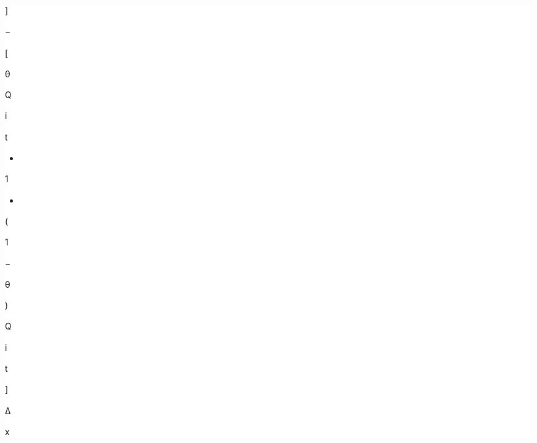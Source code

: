  

 ] 

 

 − 

 

 [ 


 θ 

 

 Q 


 i 

 

 t 


 + 


 1 

 


 + 

 

 ( 


 1 


 − 


 θ 


 ) 

 


 Q 


 i 


 t 

 

 ] 

 

 

 Δ 


 x 
